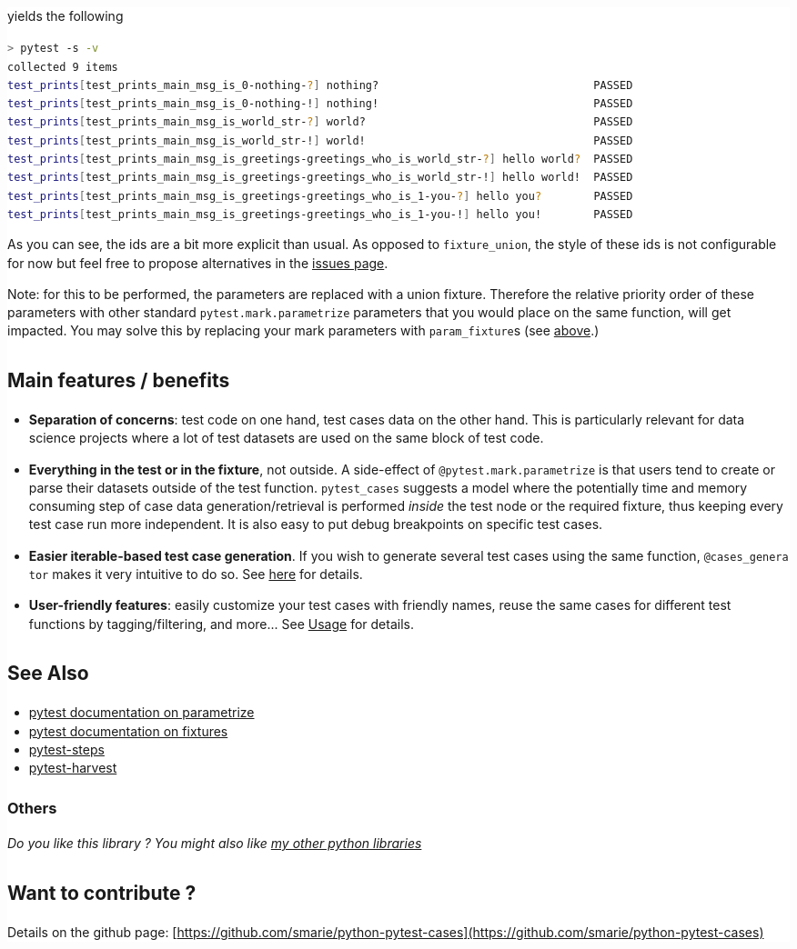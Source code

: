 yields the following

```bash
> pytest -s -v
collected 9 items
test_prints[test_prints_main_msg_is_0-nothing-?] nothing?                                 PASSED
test_prints[test_prints_main_msg_is_0-nothing-!] nothing!                                 PASSED
test_prints[test_prints_main_msg_is_world_str-?] world?                                   PASSED
test_prints[test_prints_main_msg_is_world_str-!] world!                                   PASSED
test_prints[test_prints_main_msg_is_greetings-greetings_who_is_world_str-?] hello world?  PASSED
test_prints[test_prints_main_msg_is_greetings-greetings_who_is_world_str-!] hello world!  PASSED
test_prints[test_prints_main_msg_is_greetings-greetings_who_is_1-you-?] hello you?        PASSED
test_prints[test_prints_main_msg_is_greetings-greetings_who_is_1-you-!] hello you!        PASSED
```

As you can see, the ids are a bit more explicit than usual. As opposed to `fixture_union`, the style of these ids is not configurable for now but feel free to propose alternatives in the [issues page](https://github.com/smarie/python-pytest-cases/issues).

Note: for this to be performed, the parameters are replaced with a union fixture. Therefore the relative priority order of these parameters with other standard `pytest.mark.parametrize` parameters that you would place on the same function, will get impacted. You may solve this by replacing your mark parameters with `param_fixture`s (see [above](#param_fixtures).)

## Main features / benefits

 * **Separation of concerns**: test code on one hand, test cases data on the other hand. This is particularly relevant for data science projects where a lot of test datasets are used on the same block of test code.
 
 * **Everything in the test or in the fixture**, not outside. A side-effect of `@pytest.mark.parametrize` is that users tend to create or parse their datasets outside of the test function. `pytest_cases` suggests a model where the potentially time and memory consuming step of case data generation/retrieval is performed *inside* the test node or the required fixture, thus keeping every test case run more independent. It is also easy to put debug breakpoints on specific test cases.

 * **Easier iterable-based test case generation**. If you wish to generate several test cases using the same function, `@cases_generator` makes it very intuitive to do so. See [here](./usage#case-generators) for details.

 * **User-friendly features**: easily customize your test cases with friendly names, reuse the same cases for different test functions by tagging/filtering, and more... See [Usage](./usage) for details.

## See Also

 - [pytest documentation on parametrize](https://docs.pytest.org/en/latest/parametrize.html)
 - [pytest documentation on fixtures](https://docs.pytest.org/en/latest/fixture.html#fixture-parametrize)
 - [pytest-steps](https://smarie.github.io/python-pytest-steps/)
 - [pytest-harvest](https://smarie.github.io/python-pytest-harvest/)

### Others

*Do you like this library ? You might also like [my other python libraries](https://github.com/smarie/OVERVIEW#python)* 

## Want to contribute ?

Details on the github page: [https://github.com/smarie/python-pytest-cases](https://github.com/smarie/python-pytest-cases)
